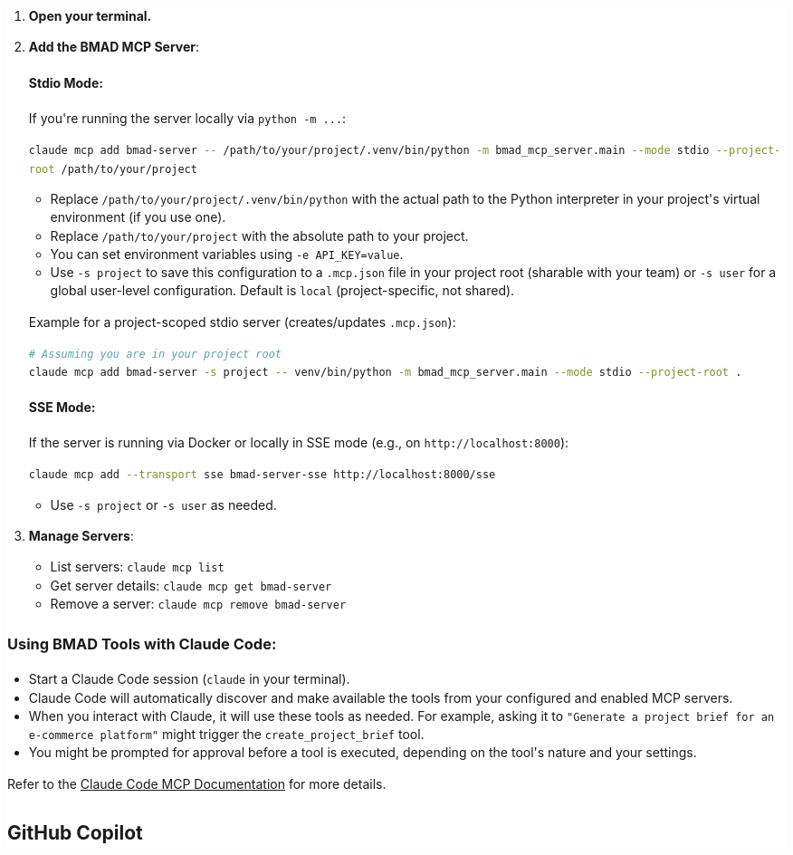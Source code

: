 1.  **Open your terminal.**
2.  **Add the BMAD MCP Server**:

    #### Stdio Mode:
    If you're running the server locally via `python -m ...`:
    ```bash
    claude mcp add bmad-server -- /path/to/your/project/.venv/bin/python -m bmad_mcp_server.main --mode stdio --project-root /path/to/your/project
    ```
    -   Replace `/path/to/your/project/.venv/bin/python` with the actual path to the Python interpreter in your project's virtual environment (if you use one).
    -   Replace `/path/to/your/project` with the absolute path to your project.
    -   You can set environment variables using `-e API_KEY=value`.
    -   Use `-s project` to save this configuration to a `.mcp.json` file in your project root (sharable with your team) or `-s user` for a global user-level configuration. Default is `local` (project-specific, not shared).

    Example for a project-scoped stdio server (creates/updates `.mcp.json`):
    ```bash
    # Assuming you are in your project root
    claude mcp add bmad-server -s project -- venv/bin/python -m bmad_mcp_server.main --mode stdio --project-root .
    ```

    #### SSE Mode:
    If the server is running via Docker or locally in SSE mode (e.g., on `http://localhost:8000`):
    ```bash
    claude mcp add --transport sse bmad-server-sse http://localhost:8000/sse
    ```
    -   Use `-s project` or `-s user` as needed.

3.  **Manage Servers**:
    -   List servers: `claude mcp list`
    -   Get server details: `claude mcp get bmad-server`
    -   Remove a server: `claude mcp remove bmad-server`

### Using BMAD Tools with Claude Code:

-   Start a Claude Code session (`claude` in your terminal).
-   Claude Code will automatically discover and make available the tools from your configured and enabled MCP servers.
-   When you interact with Claude, it will use these tools as needed. For example, asking it to `"Generate a project brief for an e-commerce platform"` might trigger the `create_project_brief` tool.
-   You might be prompted for approval before a tool is executed, depending on the tool's nature and your settings.

Refer to the [Claude Code MCP Documentation](https://docs.anthropic.com/en/docs/claude-code/tutorials#set-up-model-context-protocol-mcp) for more details.

## GitHub Copilot
